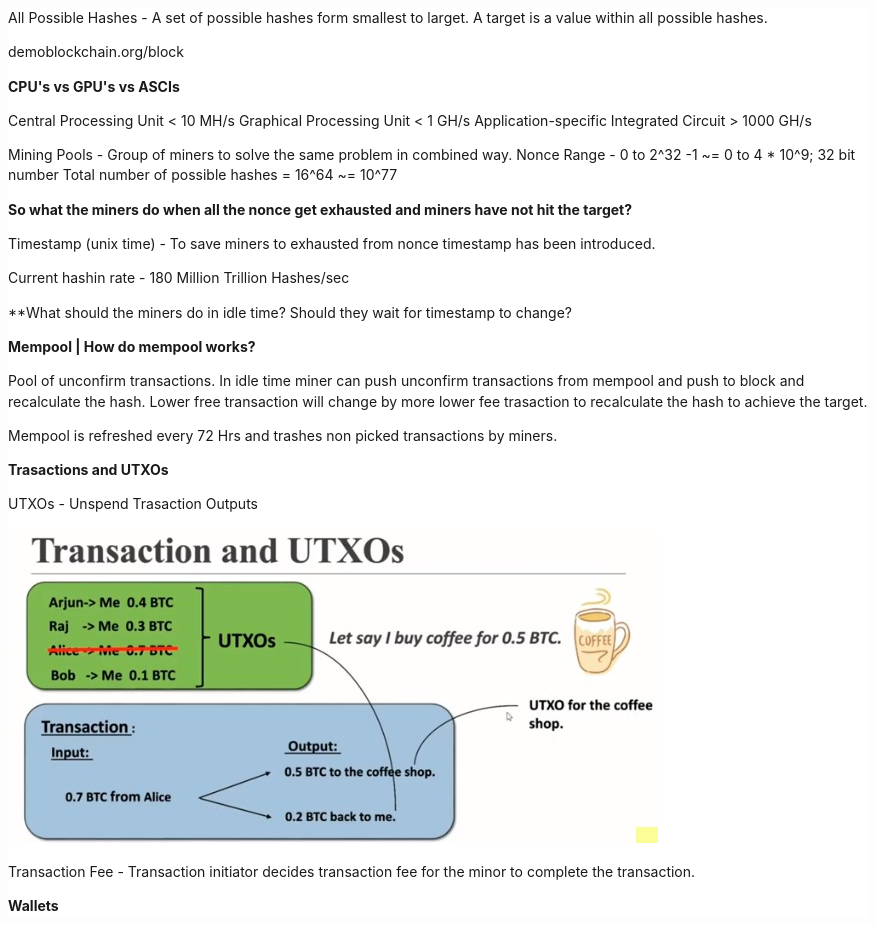 All Possible Hashes - A set of possible hashes form smallest to larget. A target is a value within all possible hashes.

demoblockchain.org/block

**CPU's vs GPU's vs ASCIs**

Central Processing Unit < 10 MH/s
Graphical Processing Unit < 1 GH/s
Application-specific Integrated Circuit > 1000 GH/s

Mining Pools - Group of miners to solve the same problem in combined way.
Nonce Range - 0 to 2^32 -1 ~= 0 to 4 * 10^9; 32 bit number
Total number of possible hashes = 16^64 ~= 10^77

**So what the miners do when all the nonce get exhausted and miners have not hit the target?**

Timestamp (unix time) - To save miners to exhausted from nonce timestamp has been introduced.

Current hashin rate - 180 Million Trillion Hashes/sec

**What should the miners do in idle time? Should they wait for timestamp to change?

**Mempool | How do mempool works?**

Pool of unconfirm transactions. In idle time miner can push unconfirm transactions from mempool and push to block and recalculate the hash. Lower free transaction will change by more lower fee trasaction to recalculate the hash to achieve the target.

Mempool is refreshed every 72 Hrs and trashes non picked transactions by miners.

**Trasactions and UTXOs**

UTXOs - Unspend Trasaction Outputs

<img src="trans_utxos.jpg" alt="Transactions and UTXOs"/>

Transaction Fee - Transaction initiator decides transaction fee for the minor to complete the transaction.

**Wallets**
